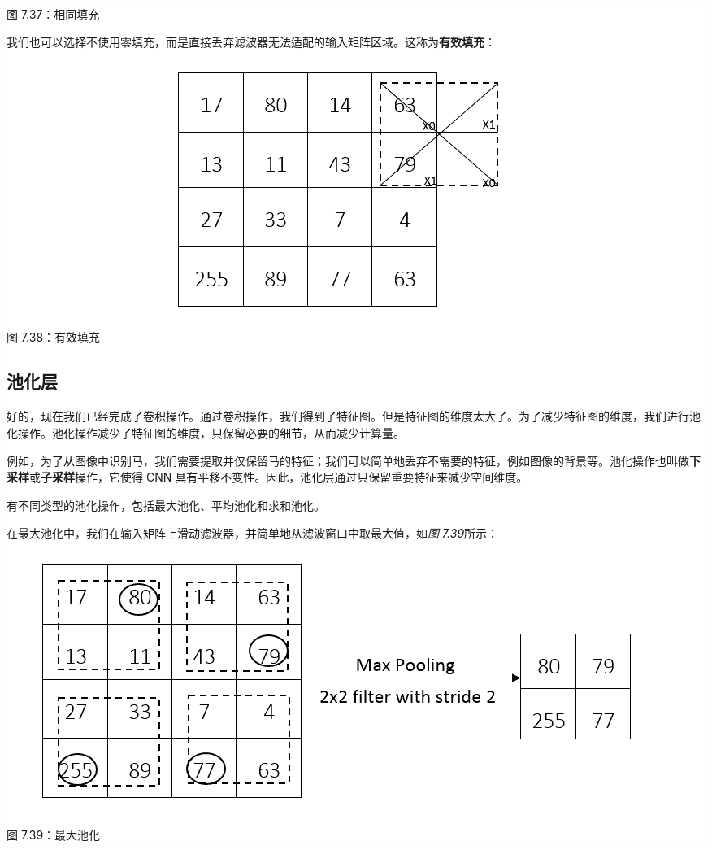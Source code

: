 图 7.37：相同填充

我们也可以选择不使用零填充，而是直接丢弃滤波器无法适配的输入矩阵区域。这称为**有效填充**：

![](img/B15558_07_39.png)

图 7.38：有效填充

## 池化层

好的，现在我们已经完成了卷积操作。通过卷积操作，我们得到了特征图。但是特征图的维度太大了。为了减少特征图的维度，我们进行池化操作。池化操作减少了特征图的维度，只保留必要的细节，从而减少计算量。

例如，为了从图像中识别马，我们需要提取并仅保留马的特征；我们可以简单地丢弃不需要的特征，例如图像的背景等。池化操作也叫做**下采样**或**子采样**操作，它使得 CNN 具有平移不变性。因此，池化层通过只保留重要特征来减少空间维度。

有不同类型的池化操作，包括最大池化、平均池化和求和池化。

在最大池化中，我们在输入矩阵上滑动滤波器，并简单地从滤波窗口中取最大值，如*图 7.39*所示：

![](img/B15558_07_40.png)

图 7.39：最大池化
